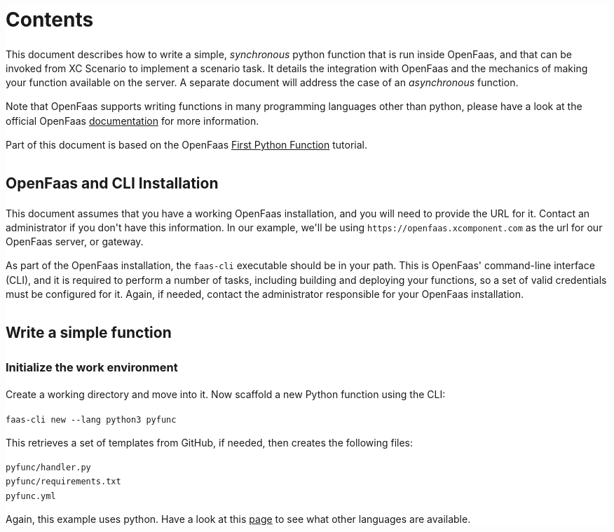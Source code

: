 # Contents

This document describes how to write a simple, _synchronous_ python function
that is run inside OpenFaas, and that can be invoked from XC Scenario to
implement a scenario task. It details the integration with OpenFaas and the
mechanics of making your function available on the server. A separate document
will address the case of an _asynchronous_ function.

Note that OpenFaas supports writing functions in many programming languages
other than python, please have a look at the official
OpenFaas [documentation](https://docs.openfaas.com) for more information.

Part of this document is based on the
OpenFaas
[First Python Function](https://docs.openfaas.com/tutorials/first-python-function/) tutorial.

## OpenFaas and CLI Installation

This document assumes that you have a working OpenFaas installation, and you
will need to provide the URL for it. Contact an administrator if you don't have
this information. In our example, we'll be using
`https://openfaas.xcomponent.com` as the url for our OpenFaas server, or
gateway.

As part of the OpenFaas installation, the `faas-cli` executable should be in
your path. This is OpenFaas' command-line interface (CLI), and it is required
to perform a number of tasks, including building and deploying your functions,
so a set of valid credentials must be configured for it. Again, if needed,
contact the administrator responsible for your OpenFaas installation.

## Write a simple function

### Initialize the work environment

Create a working directory and move into it. Now scaffold a new Python function
using the CLI:

``` console
faas-cli new --lang python3 pyfunc
```

This retrieves a set of templates from GitHub, if needed, then creates the
following files:

``` console
pyfunc/handler.py
pyfunc/requirements.txt
pyfunc.yml
```

Again, this example uses python. Have a look at
this [page](https://docs.openfaas.com/cli/templates/) to see what other
languages are available.
